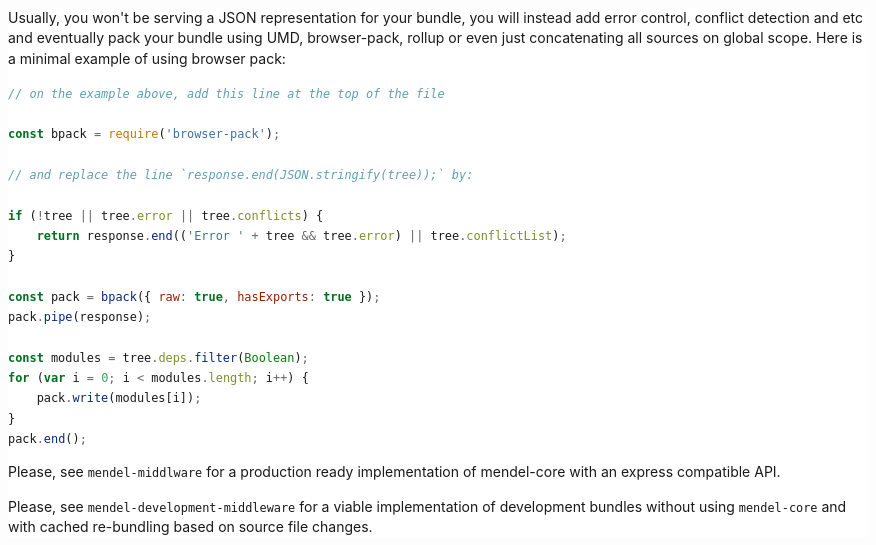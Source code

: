 Usually, you won't be serving a JSON representation for your bundle, you will instead add error control, conflict detection and etc and eventually pack your bundle using UMD, browser-pack, rollup or even just concatenating all sources on global scope. Here is a minimal example of using browser pack:

```js
// on the example above, add this line at the top of the file

const bpack = require('browser-pack');

// and replace the line `response.end(JSON.stringify(tree));` by:

if (!tree || tree.error || tree.conflicts) {
    return response.end(('Error ' + tree && tree.error) || tree.conflictList);
}

const pack = bpack({ raw: true, hasExports: true });
pack.pipe(response);

const modules = tree.deps.filter(Boolean);
for (var i = 0; i < modules.length; i++) {
    pack.write(modules[i]);
}
pack.end();
```

Please, see `mendel-middlware` for a production ready implementation of mendel-core with an express compatible API.

Please, see `mendel-development-middleware` for a viable implementation of development bundles without using `mendel-core` and with cached re-bundling based on source file changes.
